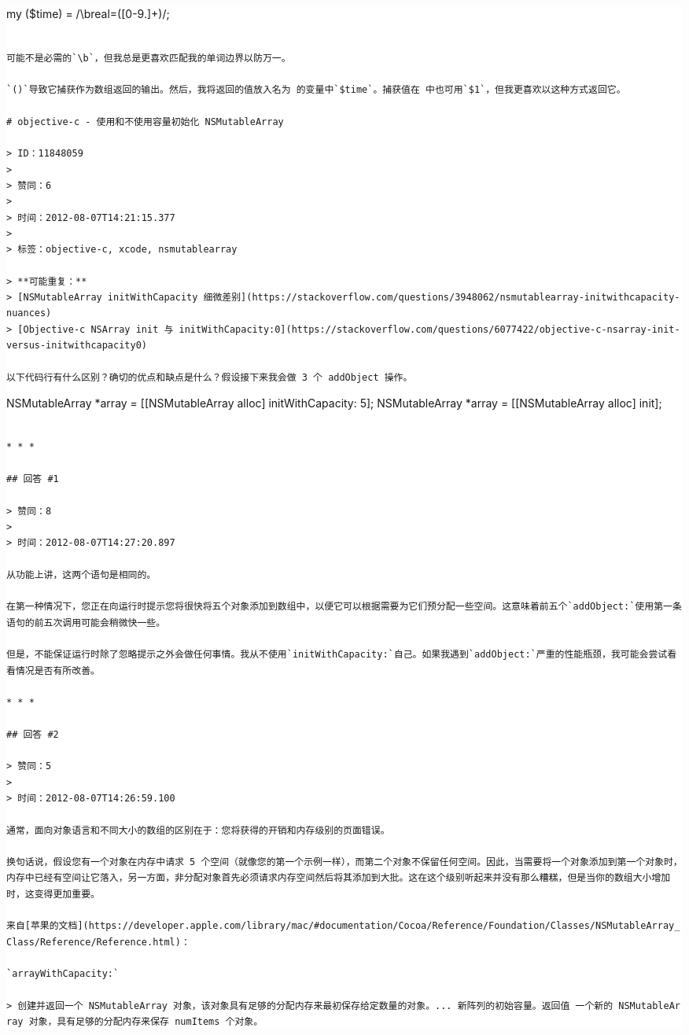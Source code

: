 my ($time) = /\breal=([0-9.]+)/; 
```

可能不是必需的`\b`，但我总是更喜欢匹配我的单词边界以防万一。

`()`导致它捕获作为数组返回的输出。然后，我将返回的值放入名为 的变量中`$time`。捕获值在 中也可用`$1`，但我更喜欢以这种方式返回它。

# objective-c - 使用和不使用容量初始化 NSMutableArray

> ID：11848059
> 
> 赞同：6
> 
> 时间：2012-08-07T14:21:15.377
> 
> 标签：objective-c, xcode, nsmutablearray

> **可能重复：**
> [NSMutableArray initWithCapacity 细微差别](https://stackoverflow.com/questions/3948062/nsmutablearray-initwithcapacity-nuances)
> [Objective-c NSArray init 与 initWithCapacity:0](https://stackoverflow.com/questions/6077422/objective-c-nsarray-init-versus-initwithcapacity0)

以下代码行有什么区别？确切的优点和缺点是什么？假设接下来我会做 3 个 addObject 操作。

```
NSMutableArray *array = [[NSMutableArray alloc] initWithCapacity: 5];
NSMutableArray *array = [[NSMutableArray alloc] init]; 
```

* * *

## 回答 #1

> 赞同：8
> 
> 时间：2012-08-07T14:27:20.897

从功能上讲，这两个语句是相同的。

在第一种情况下，您正在向运行时提示您将很快将五个对象添加到数组中，以便它可以根据需要为它们预分配一些空间。这意味着前五个`addObject:`使用第一条语句的前五次调用可能会稍微快一些。

但是，不能保证运行时除了忽略提示之外会做任何事情。我从不使用`initWithCapacity:`自己。如果我遇到`addObject:`严重的性能瓶颈，我可能会尝试看看情况是否有所改善。

* * *

## 回答 #2

> 赞同：5
> 
> 时间：2012-08-07T14:26:59.100

通常，面向对象语言和不同大小的数组的区别在于：您将获得的开销和内存级别的页面错误。

换句话说，假设您有一个对象在内存中请求 5 个空间（就像您的第一个示例一样），而第二个对象不保留任何空间。因此，当需要将一个对象添加到第一个对象时，内存中已经有空间让它落入，另一方面，非分配对象首先必须请求内存空间然后将其添加到大批。这在这个级别听起来并没有那么糟糕，但是当你的数组大小增加时，这变得更加重要。

来自[苹果的文档](https://developer.apple.com/library/mac/#documentation/Cocoa/Reference/Foundation/Classes/NSMutableArray_Class/Reference/Reference.html)：

`arrayWithCapacity:`

> 创建并返回一个 NSMutableArray 对象，该对象具有足够的分配内存来最初保存给定数量的对象。... 新阵列的初始容量。返回值 一个新的 NSMutableArray 对象，具有足够的分配内存来保存 numItems 个对象。
```